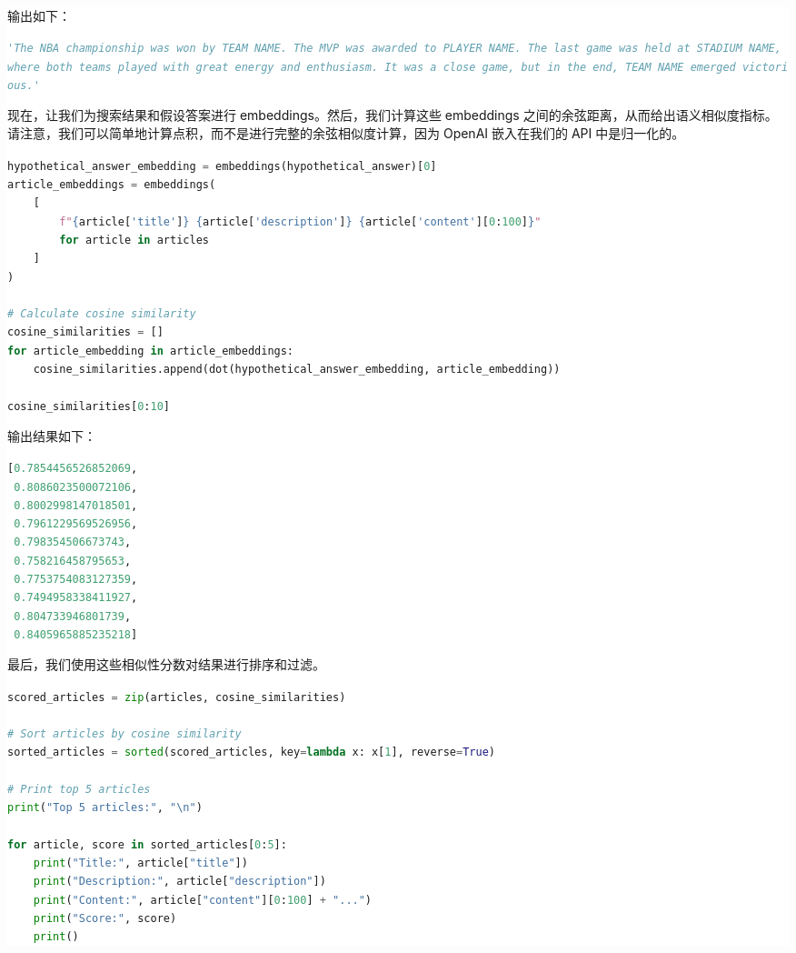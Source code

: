 输出如下：

```Python
'The NBA championship was won by TEAM NAME. The MVP was awarded to PLAYER NAME. The last game was held at STADIUM NAME, where both teams played with great energy and enthusiasm. It was a close game, but in the end, TEAM NAME emerged victorious.'
```

现在，让我们为搜索结果和假设答案进行 embeddings。然后，我们计算这些 embeddings 之间的余弦距离，从而给出语义相似度指标。请注意，我们可以简单地计算点积，而不是进行完整的余弦相似度计算，因为 OpenAI 嵌入在我们的 API 中是归一化的。

```Python
hypothetical_answer_embedding = embeddings(hypothetical_answer)[0]
article_embeddings = embeddings(
    [
        f"{article['title']} {article['description']} {article['content'][0:100]}"
        for article in articles
    ]
)

# Calculate cosine similarity
cosine_similarities = []
for article_embedding in article_embeddings:
    cosine_similarities.append(dot(hypothetical_answer_embedding, article_embedding))

cosine_similarities[0:10]

```

输出结果如下：

```Python
[0.7854456526852069,
 0.8086023500072106,
 0.8002998147018501,
 0.7961229569526956,
 0.798354506673743,
 0.758216458795653,
 0.7753754083127359,
 0.7494958338411927,
 0.804733946801739,
 0.8405965885235218]
```

最后，我们使用这些相似性分数对结果进行排序和过滤。

```Python
scored_articles = zip(articles, cosine_similarities)

# Sort articles by cosine similarity
sorted_articles = sorted(scored_articles, key=lambda x: x[1], reverse=True)

# Print top 5 articles
print("Top 5 articles:", "\n")

for article, score in sorted_articles[0:5]:
    print("Title:", article["title"])
    print("Description:", article["description"])
    print("Content:", article["content"][0:100] + "...")
    print("Score:", score)
    print()

```
